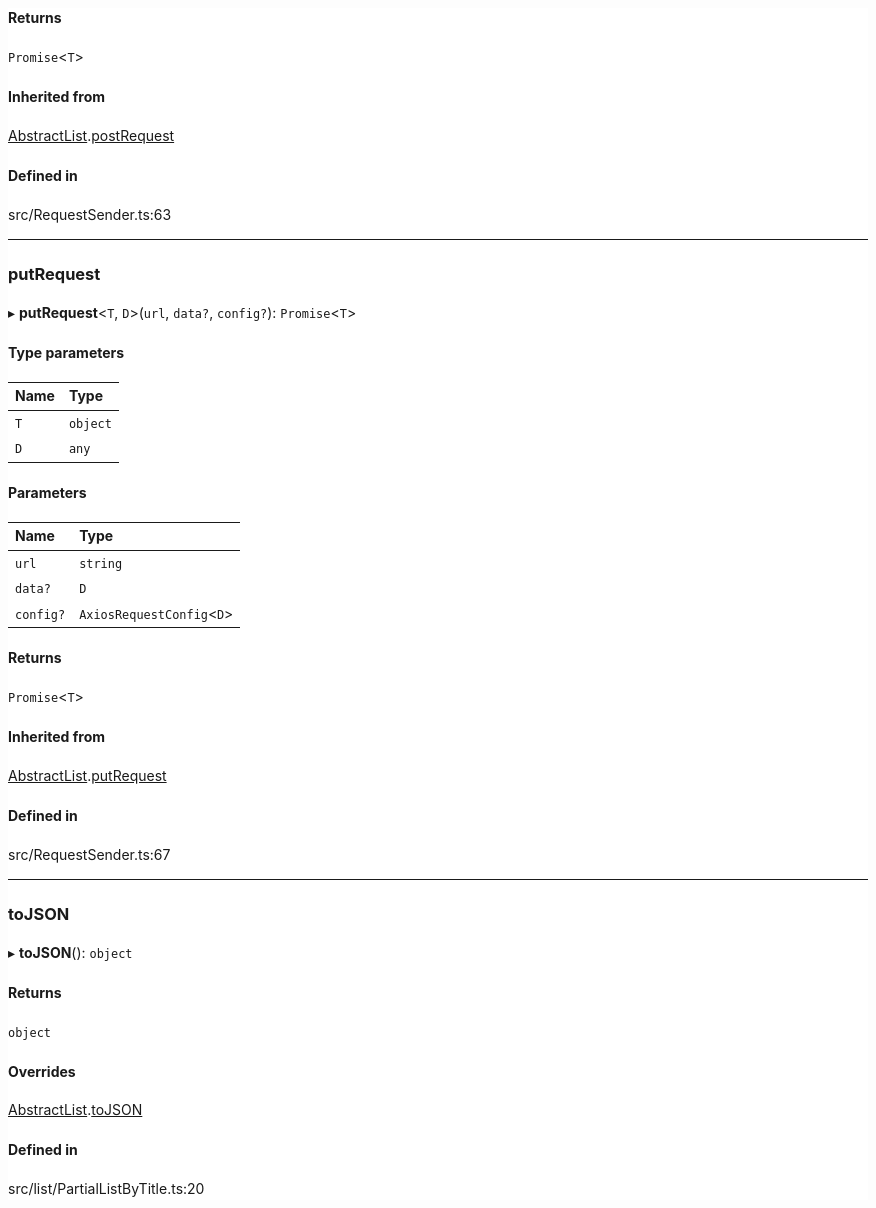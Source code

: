 #### Returns

`Promise`\<`T`\>

#### Inherited from

[AbstractList](AbstractList.md).[postRequest](AbstractList.md#postrequest)

#### Defined in

src/RequestSender.ts:63

___

### putRequest

▸ **putRequest**\<`T`, `D`\>(`url`, `data?`, `config?`): `Promise`\<`T`\>

#### Type parameters

| Name | Type |
| :------ | :------ |
| `T` | `object` |
| `D` | `any` |

#### Parameters

| Name | Type |
| :------ | :------ |
| `url` | `string` |
| `data?` | `D` |
| `config?` | `AxiosRequestConfig`\<`D`\> |

#### Returns

`Promise`\<`T`\>

#### Inherited from

[AbstractList](AbstractList.md).[putRequest](AbstractList.md#putrequest)

#### Defined in

src/RequestSender.ts:67

___

### toJSON

▸ **toJSON**(): `object`

#### Returns

`object`

#### Overrides

[AbstractList](AbstractList.md).[toJSON](AbstractList.md#tojson)

#### Defined in

src/list/PartialListByTitle.ts:20
